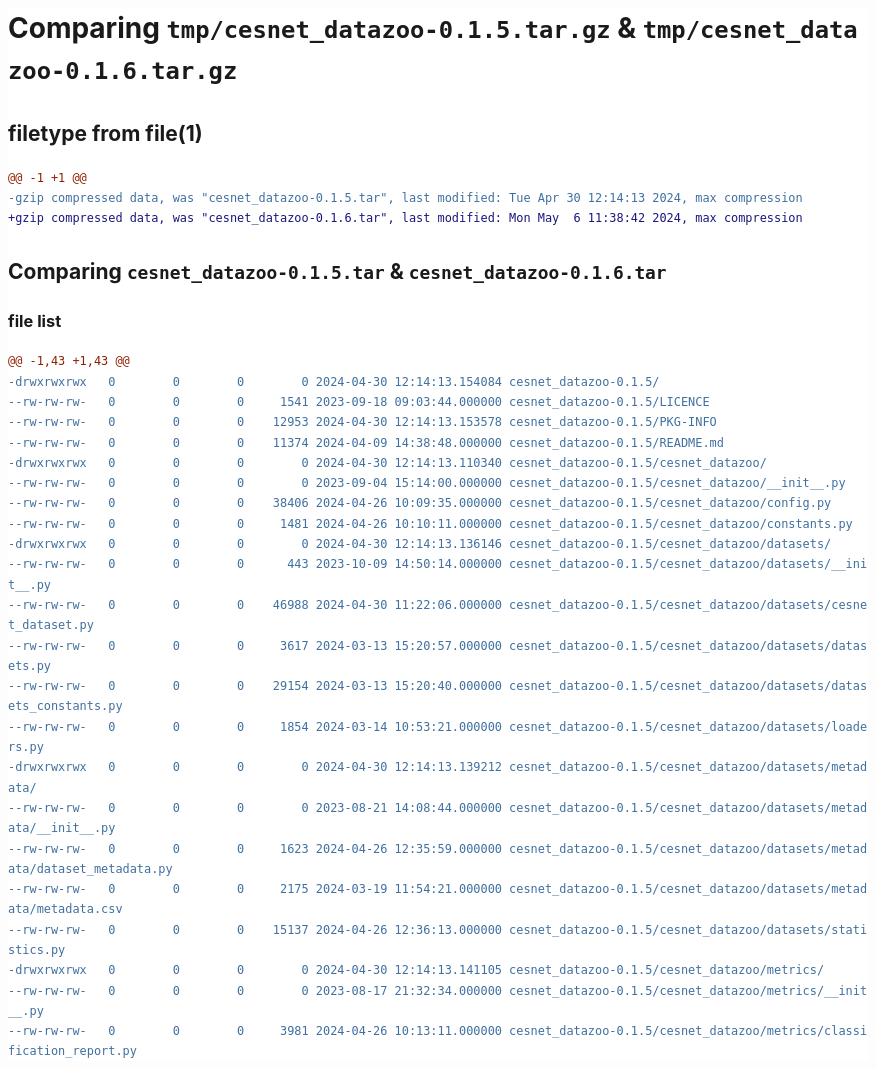 # Comparing `tmp/cesnet_datazoo-0.1.5.tar.gz` & `tmp/cesnet_datazoo-0.1.6.tar.gz`

## filetype from file(1)

```diff
@@ -1 +1 @@
-gzip compressed data, was "cesnet_datazoo-0.1.5.tar", last modified: Tue Apr 30 12:14:13 2024, max compression
+gzip compressed data, was "cesnet_datazoo-0.1.6.tar", last modified: Mon May  6 11:38:42 2024, max compression
```

## Comparing `cesnet_datazoo-0.1.5.tar` & `cesnet_datazoo-0.1.6.tar`

### file list

```diff
@@ -1,43 +1,43 @@
-drwxrwxrwx   0        0        0        0 2024-04-30 12:14:13.154084 cesnet_datazoo-0.1.5/
--rw-rw-rw-   0        0        0     1541 2023-09-18 09:03:44.000000 cesnet_datazoo-0.1.5/LICENCE
--rw-rw-rw-   0        0        0    12953 2024-04-30 12:14:13.153578 cesnet_datazoo-0.1.5/PKG-INFO
--rw-rw-rw-   0        0        0    11374 2024-04-09 14:38:48.000000 cesnet_datazoo-0.1.5/README.md
-drwxrwxrwx   0        0        0        0 2024-04-30 12:14:13.110340 cesnet_datazoo-0.1.5/cesnet_datazoo/
--rw-rw-rw-   0        0        0        0 2023-09-04 15:14:00.000000 cesnet_datazoo-0.1.5/cesnet_datazoo/__init__.py
--rw-rw-rw-   0        0        0    38406 2024-04-26 10:09:35.000000 cesnet_datazoo-0.1.5/cesnet_datazoo/config.py
--rw-rw-rw-   0        0        0     1481 2024-04-26 10:10:11.000000 cesnet_datazoo-0.1.5/cesnet_datazoo/constants.py
-drwxrwxrwx   0        0        0        0 2024-04-30 12:14:13.136146 cesnet_datazoo-0.1.5/cesnet_datazoo/datasets/
--rw-rw-rw-   0        0        0      443 2023-10-09 14:50:14.000000 cesnet_datazoo-0.1.5/cesnet_datazoo/datasets/__init__.py
--rw-rw-rw-   0        0        0    46988 2024-04-30 11:22:06.000000 cesnet_datazoo-0.1.5/cesnet_datazoo/datasets/cesnet_dataset.py
--rw-rw-rw-   0        0        0     3617 2024-03-13 15:20:57.000000 cesnet_datazoo-0.1.5/cesnet_datazoo/datasets/datasets.py
--rw-rw-rw-   0        0        0    29154 2024-03-13 15:20:40.000000 cesnet_datazoo-0.1.5/cesnet_datazoo/datasets/datasets_constants.py
--rw-rw-rw-   0        0        0     1854 2024-03-14 10:53:21.000000 cesnet_datazoo-0.1.5/cesnet_datazoo/datasets/loaders.py
-drwxrwxrwx   0        0        0        0 2024-04-30 12:14:13.139212 cesnet_datazoo-0.1.5/cesnet_datazoo/datasets/metadata/
--rw-rw-rw-   0        0        0        0 2023-08-21 14:08:44.000000 cesnet_datazoo-0.1.5/cesnet_datazoo/datasets/metadata/__init__.py
--rw-rw-rw-   0        0        0     1623 2024-04-26 12:35:59.000000 cesnet_datazoo-0.1.5/cesnet_datazoo/datasets/metadata/dataset_metadata.py
--rw-rw-rw-   0        0        0     2175 2024-03-19 11:54:21.000000 cesnet_datazoo-0.1.5/cesnet_datazoo/datasets/metadata/metadata.csv
--rw-rw-rw-   0        0        0    15137 2024-04-26 12:36:13.000000 cesnet_datazoo-0.1.5/cesnet_datazoo/datasets/statistics.py
-drwxrwxrwx   0        0        0        0 2024-04-30 12:14:13.141105 cesnet_datazoo-0.1.5/cesnet_datazoo/metrics/
--rw-rw-rw-   0        0        0        0 2023-08-17 21:32:34.000000 cesnet_datazoo-0.1.5/cesnet_datazoo/metrics/__init__.py
--rw-rw-rw-   0        0        0     3981 2024-04-26 10:13:11.000000 cesnet_datazoo-0.1.5/cesnet_datazoo/metrics/classification_report.py
```